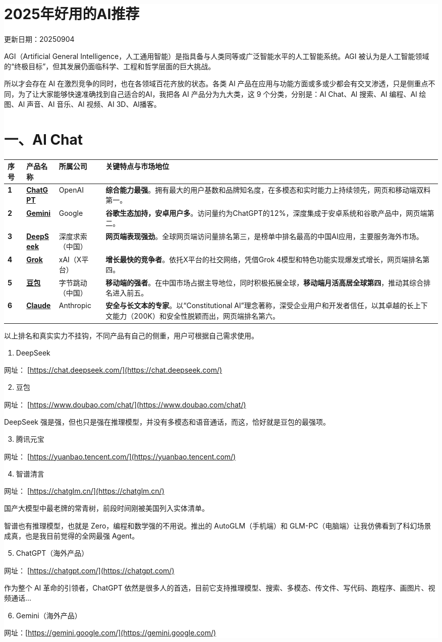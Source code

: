 # 2025年好用的AI推荐

更新日期：20250904

AGI（Artificial General Intelligence，人工通用智能）是指具备与人类同等或广泛智能水平的人工智能系统。AGI 被认为是人工智能领域的“终极目标”，但其发展仍面临科学、工程和哲学层面的巨大挑战。

所以才会存在 AI 在激烈竞争的同时，也在各领域百花齐放的状态。各类 AI 产品在应用与功能方面或多或少都会有交叉渗透，只是侧重点不同，为了让大家能够快速准确找到自己适合的AI，我把各 AI 产品分为九大类，这 9 个分类，分别是：Al Chat、Al 搜索、AI 编程、Al 绘图、Al 声音、AI 音乐、Al 视频、AI 3D、AI播客。

# 一、AI Chat

| 序号 | 产品名称 | 所属公司 | 关键特点与市场地位 |
| :--- | :--- | :--- | :--- |
| **1** | **[ChatGPT](https://chatgpt.com/)** | OpenAI | **综合能力最强**。拥有最大的用户基数和品牌知名度，在多模态和实时能力上持续领先，网页和移动端双料第一。 |
| **2** | **[Gemini](https://gemini.google.com/)** | Google | **谷歌生态加持，安卓用户多**。访问量约为ChatGPT的12%，深度集成于安卓系统和谷歌产品中，网页端第二。 |
| **3** | **[DeepSeek](https://chat.deepseek.com/)** | 深度求索（中国） | **网页端表现强劲**。全球网页端访问量排名第三，是榜单中排名最高的中国AI应用，主要服务海外市场。 |
| **4** | **[Grok](https://grok.com/)** | xAI（X平台） | **增长最快的竞争者**。依托X平台的社交网络，凭借Grok 4模型和特色功能实现爆发式增长，网页端排名第四。 |
| **5** | **[豆包](https://www.doubao.com/chat/)** | 字节跳动（中国） | **移动端的强者**。在中国市场占据主导地位，同时积极拓展全球，**移动端月活高居全球第四**，推动其综合排名进入前五。 |
| **6** | **[Claude](https://claude.ai/)** | Anthropic | **安全与长文本的专家**。以“Constitutional AI”理念著称，深受企业用户和开发者信任，以其卓越的长上下文能力（200K）和安全性脱颖而出，网页端排名第六。 |

以上排名和真实实力不挂钩，不同产品有自己的侧重，用户可根据自己需求使用。

1. DeepSeek

网址： [https://chat.deepseek.com/](https://chat.deepseek.com/)

2. 豆包

网址： [https://www.doubao.com/chat/](https://www.doubao.com/chat/)

DeepSeek 强是强，但也只是强在推理模型，并没有多模态和语音通话，而这，恰好就是豆包的最强项。

3. 腾讯元宝

网址： [https://yuanbao.tencent.com/](https://yuanbao.tencent.com/)

4. 智谱清言

网址： [https://chatglm.cn/](https://chatglm.cn/)

国产大模型中最老牌的常青树，前段时间刚被美国列入实体清单。

智谱也有推理模型，也就是 Zero，编程和数学强的不用说。推出的 AutoGLM（手机端）和 GLM-PC（电脑端）让我仿佛看到了科幻场景成真，也是我目前觉得的全网最强 Agent。

5. ChatGPT（海外产品）

网址： [https://chatgpt.com/](https://chatgpt.com/)

作为整个 AI 革命的引领者，ChatGPT 依然是很多人的首选，目前它支持推理模型、搜索、多模态、传文件、写代码、跑程序、画图片、视频通话...

6. Gemini（海外产品）

网址：[https://gemini.google.com/](https://gemini.google.com/)

